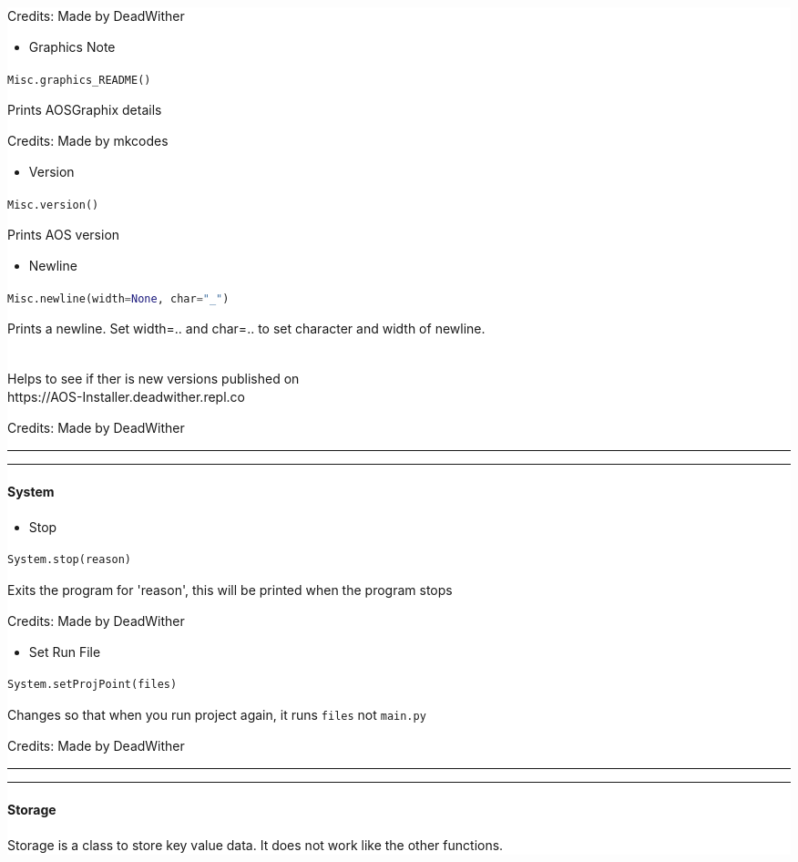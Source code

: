 Credits: Made by DeadWither

- Graphics Note
```py
Misc.graphics_README()
```
Prints AOSGraphix details

Credits: Made by mkcodes

- Version
```py
Misc.version()
```
Prints AOS version

- Newline
```py
Misc.newline(width=None, char="_")
```
Prints a newline. Set width=.. and char=.. to set character and width of newline.

<br>
Helps to see if ther is new versions published on <br>
https://AOS-Installer.deadwither.repl.co

Credits: Made by DeadWither

---
---

#### System

- Stop
```py
System.stop(reason)
```
Exits the program for 'reason', this will be printed 
when the program stops

Credits: Made by DeadWither 

- Set Run File
```py
System.setProjPoint(files)
```
Changes so that when you run project again, it runs `files` not `main.py`

Credits: Made by DeadWither

---
---


#### Storage

Storage is a class to store key value data. It does not work like 
the other functions.

